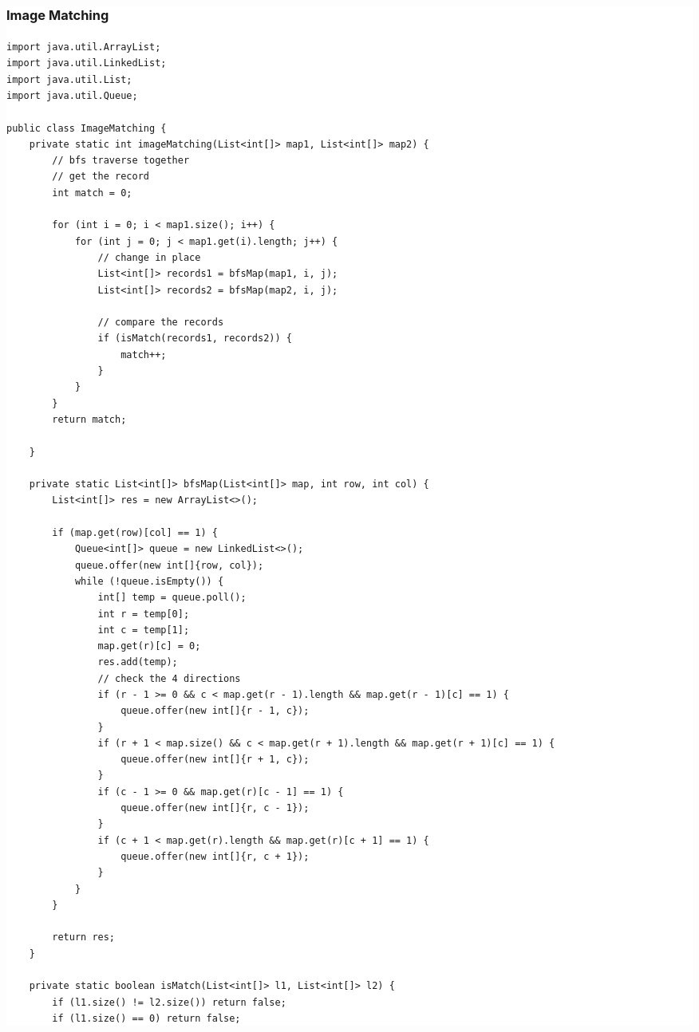 ### Image Matching
```
import java.util.ArrayList;
import java.util.LinkedList;
import java.util.List;
import java.util.Queue;

public class ImageMatching {
    private static int imageMatching(List<int[]> map1, List<int[]> map2) {
        // bfs traverse together
        // get the record
        int match = 0;

        for (int i = 0; i < map1.size(); i++) {
            for (int j = 0; j < map1.get(i).length; j++) {
                // change in place
                List<int[]> records1 = bfsMap(map1, i, j);
                List<int[]> records2 = bfsMap(map2, i, j);

                // compare the records
                if (isMatch(records1, records2)) {
                    match++;
                }
            }
        }
        return match;

    }

    private static List<int[]> bfsMap(List<int[]> map, int row, int col) {
        List<int[]> res = new ArrayList<>();

        if (map.get(row)[col] == 1) {
            Queue<int[]> queue = new LinkedList<>();
            queue.offer(new int[]{row, col});
            while (!queue.isEmpty()) {
                int[] temp = queue.poll();
                int r = temp[0];
                int c = temp[1];
                map.get(r)[c] = 0;
                res.add(temp);
                // check the 4 directions
                if (r - 1 >= 0 && c < map.get(r - 1).length && map.get(r - 1)[c] == 1) {
                    queue.offer(new int[]{r - 1, c});
                }
                if (r + 1 < map.size() && c < map.get(r + 1).length && map.get(r + 1)[c] == 1) {
                    queue.offer(new int[]{r + 1, c});
                }
                if (c - 1 >= 0 && map.get(r)[c - 1] == 1) {
                    queue.offer(new int[]{r, c - 1});
                }
                if (c + 1 < map.get(r).length && map.get(r)[c + 1] == 1) {
                    queue.offer(new int[]{r, c + 1});
                }
            }
        }

        return res;
    }

    private static boolean isMatch(List<int[]> l1, List<int[]> l2) {
        if (l1.size() != l2.size()) return false;
        if (l1.size() == 0) return false;
```
